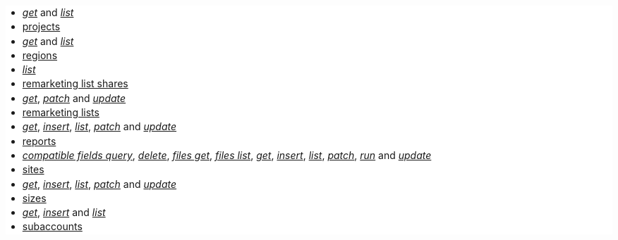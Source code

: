  * [*get*](https://docs.rs/google-dfareporting2d8/5.0.2-beta-1+20180830/google_dfareporting2d8/api::PostalCodeGetCall) and [*list*](https://docs.rs/google-dfareporting2d8/5.0.2-beta-1+20180830/google_dfareporting2d8/api::PostalCodeListCall)
* [projects](https://docs.rs/google-dfareporting2d8/5.0.2-beta-1+20180830/google_dfareporting2d8/api::Project)
 * [*get*](https://docs.rs/google-dfareporting2d8/5.0.2-beta-1+20180830/google_dfareporting2d8/api::ProjectGetCall) and [*list*](https://docs.rs/google-dfareporting2d8/5.0.2-beta-1+20180830/google_dfareporting2d8/api::ProjectListCall)
* [regions](https://docs.rs/google-dfareporting2d8/5.0.2-beta-1+20180830/google_dfareporting2d8/api::Region)
 * [*list*](https://docs.rs/google-dfareporting2d8/5.0.2-beta-1+20180830/google_dfareporting2d8/api::RegionListCall)
* [remarketing list shares](https://docs.rs/google-dfareporting2d8/5.0.2-beta-1+20180830/google_dfareporting2d8/api::RemarketingListShare)
 * [*get*](https://docs.rs/google-dfareporting2d8/5.0.2-beta-1+20180830/google_dfareporting2d8/api::RemarketingListShareGetCall), [*patch*](https://docs.rs/google-dfareporting2d8/5.0.2-beta-1+20180830/google_dfareporting2d8/api::RemarketingListSharePatchCall) and [*update*](https://docs.rs/google-dfareporting2d8/5.0.2-beta-1+20180830/google_dfareporting2d8/api::RemarketingListShareUpdateCall)
* [remarketing lists](https://docs.rs/google-dfareporting2d8/5.0.2-beta-1+20180830/google_dfareporting2d8/api::RemarketingList)
 * [*get*](https://docs.rs/google-dfareporting2d8/5.0.2-beta-1+20180830/google_dfareporting2d8/api::RemarketingListGetCall), [*insert*](https://docs.rs/google-dfareporting2d8/5.0.2-beta-1+20180830/google_dfareporting2d8/api::RemarketingListInsertCall), [*list*](https://docs.rs/google-dfareporting2d8/5.0.2-beta-1+20180830/google_dfareporting2d8/api::RemarketingListListCall), [*patch*](https://docs.rs/google-dfareporting2d8/5.0.2-beta-1+20180830/google_dfareporting2d8/api::RemarketingListPatchCall) and [*update*](https://docs.rs/google-dfareporting2d8/5.0.2-beta-1+20180830/google_dfareporting2d8/api::RemarketingListUpdateCall)
* [reports](https://docs.rs/google-dfareporting2d8/5.0.2-beta-1+20180830/google_dfareporting2d8/api::Report)
 * [*compatible fields query*](https://docs.rs/google-dfareporting2d8/5.0.2-beta-1+20180830/google_dfareporting2d8/api::ReportCompatibleFieldQueryCall), [*delete*](https://docs.rs/google-dfareporting2d8/5.0.2-beta-1+20180830/google_dfareporting2d8/api::ReportDeleteCall), [*files get*](https://docs.rs/google-dfareporting2d8/5.0.2-beta-1+20180830/google_dfareporting2d8/api::ReportFileGetCall), [*files list*](https://docs.rs/google-dfareporting2d8/5.0.2-beta-1+20180830/google_dfareporting2d8/api::ReportFileListCall), [*get*](https://docs.rs/google-dfareporting2d8/5.0.2-beta-1+20180830/google_dfareporting2d8/api::ReportGetCall), [*insert*](https://docs.rs/google-dfareporting2d8/5.0.2-beta-1+20180830/google_dfareporting2d8/api::ReportInsertCall), [*list*](https://docs.rs/google-dfareporting2d8/5.0.2-beta-1+20180830/google_dfareporting2d8/api::ReportListCall), [*patch*](https://docs.rs/google-dfareporting2d8/5.0.2-beta-1+20180830/google_dfareporting2d8/api::ReportPatchCall), [*run*](https://docs.rs/google-dfareporting2d8/5.0.2-beta-1+20180830/google_dfareporting2d8/api::ReportRunCall) and [*update*](https://docs.rs/google-dfareporting2d8/5.0.2-beta-1+20180830/google_dfareporting2d8/api::ReportUpdateCall)
* [sites](https://docs.rs/google-dfareporting2d8/5.0.2-beta-1+20180830/google_dfareporting2d8/api::Site)
 * [*get*](https://docs.rs/google-dfareporting2d8/5.0.2-beta-1+20180830/google_dfareporting2d8/api::SiteGetCall), [*insert*](https://docs.rs/google-dfareporting2d8/5.0.2-beta-1+20180830/google_dfareporting2d8/api::SiteInsertCall), [*list*](https://docs.rs/google-dfareporting2d8/5.0.2-beta-1+20180830/google_dfareporting2d8/api::SiteListCall), [*patch*](https://docs.rs/google-dfareporting2d8/5.0.2-beta-1+20180830/google_dfareporting2d8/api::SitePatchCall) and [*update*](https://docs.rs/google-dfareporting2d8/5.0.2-beta-1+20180830/google_dfareporting2d8/api::SiteUpdateCall)
* [sizes](https://docs.rs/google-dfareporting2d8/5.0.2-beta-1+20180830/google_dfareporting2d8/api::Size)
 * [*get*](https://docs.rs/google-dfareporting2d8/5.0.2-beta-1+20180830/google_dfareporting2d8/api::SizeGetCall), [*insert*](https://docs.rs/google-dfareporting2d8/5.0.2-beta-1+20180830/google_dfareporting2d8/api::SizeInsertCall) and [*list*](https://docs.rs/google-dfareporting2d8/5.0.2-beta-1+20180830/google_dfareporting2d8/api::SizeListCall)
* [subaccounts](https://docs.rs/google-dfareporting2d8/5.0.2-beta-1+20180830/google_dfareporting2d8/api::Subaccount)